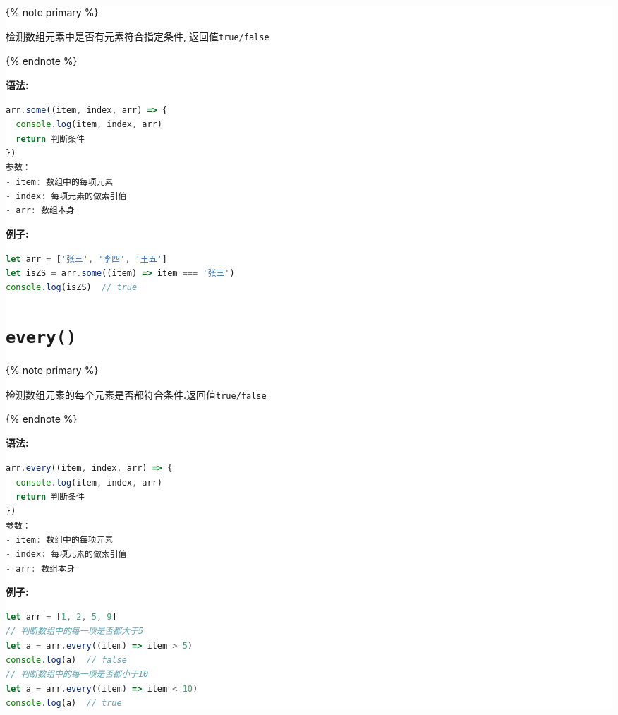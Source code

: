 {% note primary %}

检测数组元素中是否有元素符合指定条件, 返回值`true/false`

{% endnote %}

**语法:**

```js
arr.some((item, index, arr) => {
  console.log(item, index, arr)
  return 判断条件
})
参数：
- item: 数组中的每项元素
- index: 每项元素的做索引值
- arr: 数组本身
```

**例子:**

```js
let arr = ['张三', '李四', '王五']
let isZS = arr.some((item) => item === '张三')
console.log(isZS)  // true
```

# `every()`

{% note primary %}

检测数组元素的每个元素是否都符合条件.返回值`true/false`

{% endnote %}

**语法:**

```js
arr.every((item, index, arr) => {
  console.log(item, index, arr)
  return 判断条件
})
参数：
- item: 数组中的每项元素
- index: 每项元素的做索引值
- arr: 数组本身
```

**例子:**

```js
let arr = [1, 2, 5, 9]
// 判断数组中的每一项是否都大于5
let a = arr.every((item) => item > 5)
console.log(a)  // false
// 判断数组中的每一项是否都小于10
let a = arr.every((item) => item < 10)
console.log(a)  // true
```
